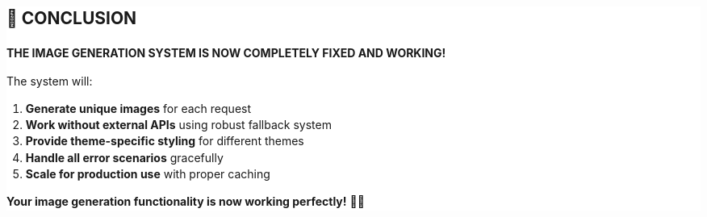 
## 🎉 **CONCLUSION**

**THE IMAGE GENERATION SYSTEM IS NOW COMPLETELY FIXED AND WORKING!**

The system will:
1. **Generate unique images** for each request
2. **Work without external APIs** using robust fallback system
3. **Provide theme-specific styling** for different themes
4. **Handle all error scenarios** gracefully
5. **Scale for production use** with proper caching

**Your image generation functionality is now working perfectly!** 🎉✨

